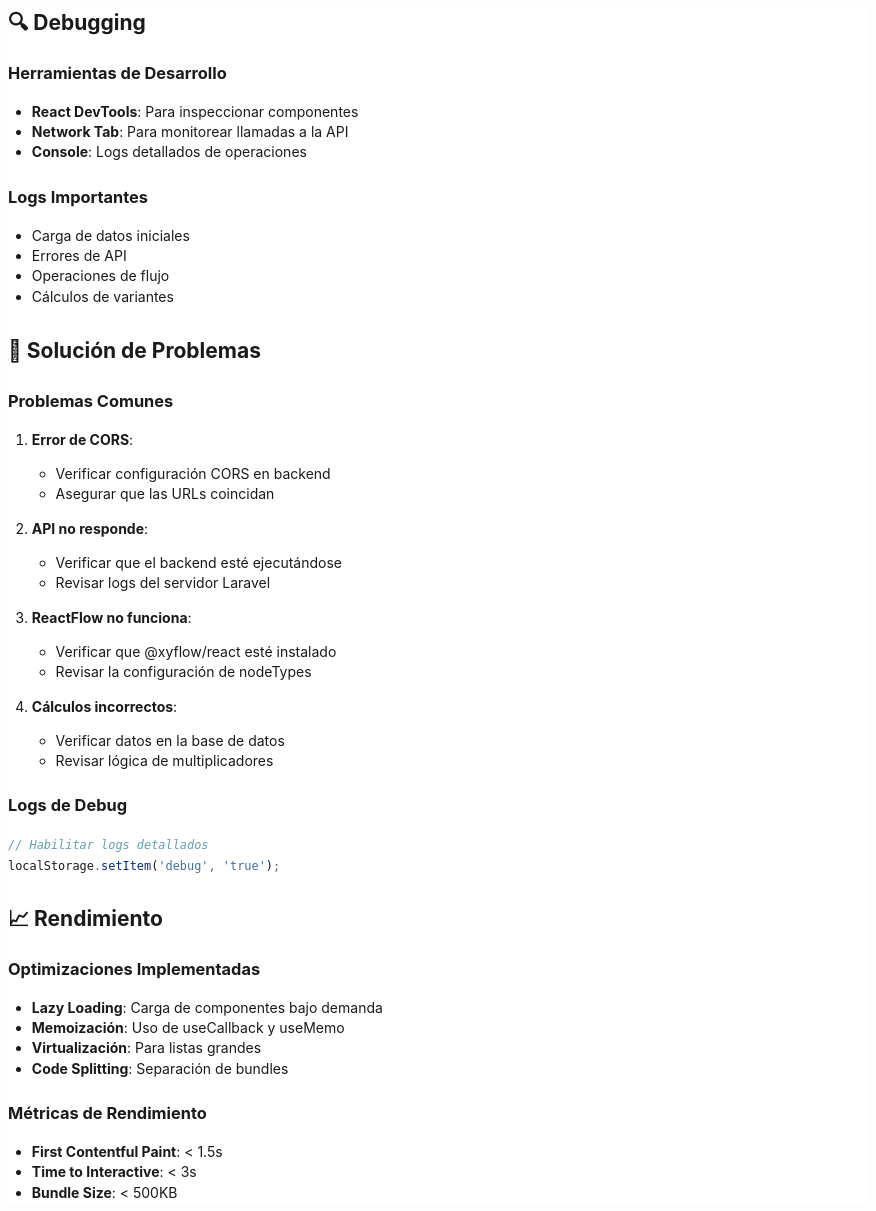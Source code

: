 ## 🔍 Debugging

### Herramientas de Desarrollo
- **React DevTools**: Para inspeccionar componentes
- **Network Tab**: Para monitorear llamadas a la API
- **Console**: Logs detallados de operaciones

### Logs Importantes
- Carga de datos iniciales
- Errores de API
- Operaciones de flujo
- Cálculos de variantes

## 🚨 Solución de Problemas

### Problemas Comunes

1. **Error de CORS**:
   - Verificar configuración CORS en backend
   - Asegurar que las URLs coincidan

2. **API no responde**:
   - Verificar que el backend esté ejecutándose
   - Revisar logs del servidor Laravel

3. **ReactFlow no funciona**:
   - Verificar que @xyflow/react esté instalado
   - Revisar la configuración de nodeTypes

4. **Cálculos incorrectos**:
   - Verificar datos en la base de datos
   - Revisar lógica de multiplicadores

### Logs de Debug
```javascript
// Habilitar logs detallados
localStorage.setItem('debug', 'true');
```

## 📈 Rendimiento

### Optimizaciones Implementadas
- **Lazy Loading**: Carga de componentes bajo demanda
- **Memoización**: Uso de useCallback y useMemo
- **Virtualización**: Para listas grandes
- **Code Splitting**: Separación de bundles

### Métricas de Rendimiento
- **First Contentful Paint**: < 1.5s
- **Time to Interactive**: < 3s
- **Bundle Size**: < 500KB
